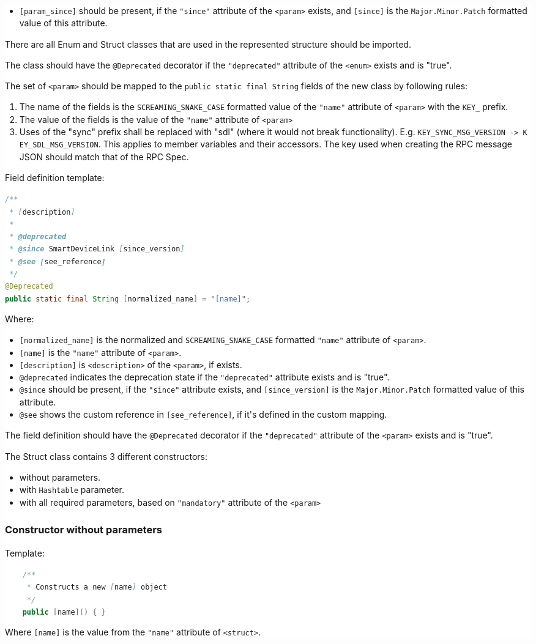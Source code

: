 * `[param_since]` should be present, if the `"since"` attribute of the `<param>` exists, and `[since]` is the `Major.Minor.Patch` formatted value of this attribute.

There are all Enum and Struct classes that are used in the represented structure should be imported. 

The class should have the `@Deprecated` decorator if the `"deprecated"` attribute of the `<enum>` exists and is "true".

The set of `<param>` should be mapped to the `public static final String` fields of the new class by following rules:

1. The name of the fields is the `SCREAMING_SNAKE_CASE` formatted value of the `"name"` attribute of `<param>` with the `KEY_` prefix.
1. The value of the fields is the value of the `"name"` attribute of `<param>`
1. Uses of the "sync" prefix shall be replaced with "sdl" (where it would not break functionality). E.g. `KEY_SYNC_MSG_VERSION -> KEY_SDL_MSG_VERSION`. This applies to member variables and their accessors. The key used when creating the RPC message JSON should match that of the RPC Spec.

Field definition template:
```java
/**
 * [description]
 *
 * @deprecated
 * @since SmartDeviceLink [since_version]
 * @see [see_reference]
 */
@Deprecated
public static final String [normalized_name] = "[name]";
```
Where:
* `[normalized_name]` is the normalized and `SCREAMING_SNAKE_CASE` formatted `"name"` attribute of `<param>`.
* `[name]` is the `"name"` attribute of `<param>`.
* `[description]` is `<description>` of the `<param>`, if exists.
* `@deprecated` indicates the deprecation state if the `"deprecated"` attribute exists and is "true".
* `@since` should be present, if the `"since"` attribute exists, and `[since_version]` is the `Major.Minor.Patch` formatted value of this attribute.
* `@see` shows the custom reference in `[see_reference]`, if it's defined in the custom mapping.

The field definition should have the `@Deprecated` decorator if the `"deprecated"` attribute of the `<param>` exists and is "true".

The Struct class contains 3 different constructors:
* without parameters.
* with `Hashtable` parameter.
* with all required parameters, based on `"mandatory"` attribute of the `<param>`

### Constructor without parameters

Template:
```java
    /**
     * Constructs a new [name] object
     */
    public [name]() { }
```
Where `[name]` is the value from the `"name"` attribute of `<struct>`.
